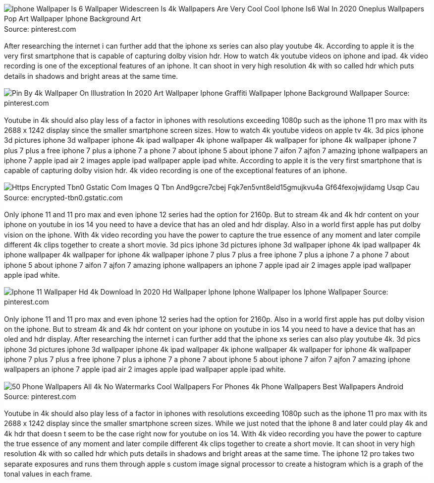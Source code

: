 
![Iphone Wallpaper Is 6 Wallpaper Widescreen Is 4k Wallpapers Are Very Cool Cool Iphone Is6 Wal In 2020 Oneplus Wallpapers Pop Art Wallpaper Iphone Background Art](https://i.pinimg.com/736x/8c/b5/ee/8cb5ee0a8fc8dd21497f0c2d0ebe1238.jpg "Iphone Wallpaper Is 6 Wallpaper Widescreen Is 4k Wallpapers Are Very Cool Cool Iphone Is6 Wal In 2020 Oneplus Wallpapers Pop Art Wallpaper Iphone Background Art")
Source: pinterest.com

After researching the internet i can further add that the iphone xs series can also play youtube 4k. According to apple it is the very first smartphone that is capable of capturing dolby vision hdr. How to watch 4k youtube videos on iphone and ipad. 4k video recording is one of the exceptional features of an iphone. It can shoot in very high resolution 4k with so called hdr which puts details in shadows and bright areas at the same time.

![Pin By 4k Wallpaper On Illustration In 2020 Art Wallpaper Iphone Graffiti Wallpaper Iphone Background Wallpaper](https://i.pinimg.com/736x/e5/e3/d7/e5e3d726302714de5ff0b2b63f27ffb4.jpg "Pin By 4k Wallpaper On Illustration In 2020 Art Wallpaper Iphone Graffiti Wallpaper Iphone Background Wallpaper")
Source: pinterest.com

Youtube in 4k should also play less of a factor in iphones with resolutions exceeding 1080p such as the iphone 11 pro max with its 2688 x 1242 display since the smaller smartphone screen sizes. How to watch 4k youtube videos on apple tv 4k. 3d pics iphone 3d pictures iphone 3d wallpaper iphone 4k ipad wallpaper 4k iphone wallpaper 4k wallpaper for iphone 4k wallpaper iphone 7 plus 7 plus a free iphone 7 plus a iphone 7 a phone 7 about iphone 5 about iphone 7 aifon 7 ajfon 7 amazing iphone wallpapers an iphone 7 apple ipad air 2 images apple ipad wallpaper apple ipad white. According to apple it is the very first smartphone that is capable of capturing dolby vision hdr. 4k video recording is one of the exceptional features of an iphone.

![Https Encrypted Tbn0 Gstatic Com Images Q Tbn And9gcre7cbej Fqk7en5vnt8eld15gmujkvu4a Gf64fexojwjidamg Usqp Cau](/search?q=original+iphone+wallpaper+4k&amp;tbm=isch&amp;tbs=isz:l "Https Encrypted Tbn0 Gstatic Com Images Q Tbn And9gcre7cbej Fqk7en5vnt8eld15gmujkvu4a Gf64fexojwjidamg Usqp Cau")
Source: encrypted-tbn0.gstatic.com

Only iphone 11 and 11 pro max and even iphone 12 series had the option for 2160p. But to stream 4k and 4k hdr content on your iphone on youtube in ios 14 you need to have a device that has an oled and hdr display. Also in a world first apple has put dolby vision on the iphone. With 4k video recording you have the power to capture the true essence of any moment and later compile different 4k clips together to create a short movie. 3d pics iphone 3d pictures iphone 3d wallpaper iphone 4k ipad wallpaper 4k iphone wallpaper 4k wallpaper for iphone 4k wallpaper iphone 7 plus 7 plus a free iphone 7 plus a iphone 7 a phone 7 about iphone 5 about iphone 7 aifon 7 ajfon 7 amazing iphone wallpapers an iphone 7 apple ipad air 2 images apple ipad wallpaper apple ipad white.

![Iphone 11 Wallpaper Hd 4k Download In 2020 Hd Wallpaper Iphone Iphone Wallpaper Ios Iphone Wallpaper](https://i.pinimg.com/originals/4e/9f/0e/4e9f0e1bcae50a3916e5be051d03cfe0.jpg "Iphone 11 Wallpaper Hd 4k Download In 2020 Hd Wallpaper Iphone Iphone Wallpaper Ios Iphone Wallpaper")
Source: pinterest.com

Only iphone 11 and 11 pro max and even iphone 12 series had the option for 2160p. Also in a world first apple has put dolby vision on the iphone. But to stream 4k and 4k hdr content on your iphone on youtube in ios 14 you need to have a device that has an oled and hdr display. After researching the internet i can further add that the iphone xs series can also play youtube 4k. 3d pics iphone 3d pictures iphone 3d wallpaper iphone 4k ipad wallpaper 4k iphone wallpaper 4k wallpaper for iphone 4k wallpaper iphone 7 plus 7 plus a free iphone 7 plus a iphone 7 a phone 7 about iphone 5 about iphone 7 aifon 7 ajfon 7 amazing iphone wallpapers an iphone 7 apple ipad air 2 images apple ipad wallpaper apple ipad white.

![50 Phone Wallpapers All 4k No Watermarks Cool Wallpapers For Phones 4k Phone Wallpapers Best Wallpapers Android](https://i.pinimg.com/originals/87/ec/24/87ec24b0cfe72729031eba92dc8b178c.jpg "50 Phone Wallpapers All 4k No Watermarks Cool Wallpapers For Phones 4k Phone Wallpapers Best Wallpapers Android")
Source: pinterest.com

Youtube in 4k should also play less of a factor in iphones with resolutions exceeding 1080p such as the iphone 11 pro max with its 2688 x 1242 display since the smaller smartphone screen sizes. While we just noted that the iphone 8 and later could play 4k and 4k hdr that doesn t seem to be the case right now for youtube on ios 14. With 4k video recording you have the power to capture the true essence of any moment and later compile different 4k clips together to create a short movie. It can shoot in very high resolution 4k with so called hdr which puts details in shadows and bright areas at the same time. The iphone 12 pro takes two separate exposures and runs them through apple s custom image signal processor to create a histogram which is a graph of the tonal values in each frame.
